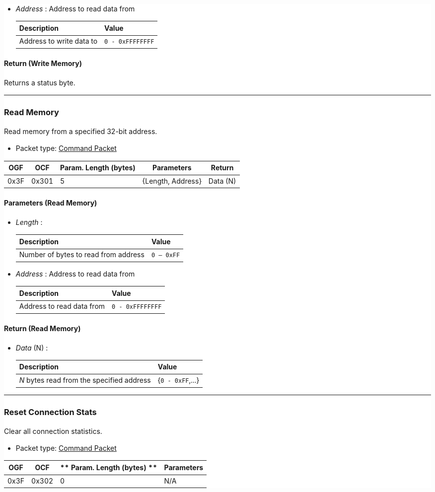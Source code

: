 - _Address_ : Address to read data from 

    | **Description**                      | **Value**         |
    | ------------------------------------ | ----------------- |
    | Address to write data to             | `0 - 0xFFFFFFFF`  |

#### Return (Write Memory)

Returns a status byte.

---

### Read Memory

Read memory from a specified 32-bit address.

- Packet type: [Command Packet](#command-packet)

| **OGF** | **OCF** |  **Param. Length (bytes)**  | **Parameters**  | **Return** |
| ------- | ------- | --------------------------- | ----------------- | ---------- |
| 0x3F    | 0x301   |  5                          | {Length, Address} | Data (N)   |

#### Parameters (Read Memory)

- _Length_ : 

    | **Description**                      | **Value**         |
    | ------------------------------------ | ----------------- |
    | Number of bytes to read from address | `0 – 0xFF`        |

- _Address_ : Address to read data from 

    | **Description**                      | **Value**         |
    | ------------------------------------ | ----------------- |
    | Address to read data from            | `0 - 0xFFFFFFFF`  |

#### Return (Read Memory)

- _Data_ (N) : 

    | **Description**                           | **Value**        |
    | ----------------------------------------- | ---------------- |
    | _N_ bytes read from the specified address | {`0 - 0xFF`,...} |

---

### Reset Connection Stats

Clear all connection statistics.

- Packet type: [Command Packet](#command-packet)

| **OGF** | **OCF** | ** Param. Length (bytes) ** | **Parameters** | 
| ------- | ------- | ------------------------- | --------------- | 
| 0x3F    | 0x302   |  0                        | N/A             | 
